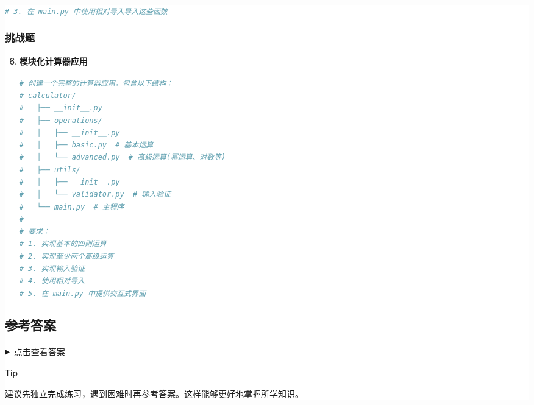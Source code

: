   ```python
   # 3. 在 main.py 中使用相对导入导入这些函数
   ```

### 挑战题

6. **模块化计算器应用**
   ```python
   # 创建一个完整的计算器应用，包含以下结构：
   # calculator/
   #   ├── __init__.py
   #   ├── operations/
   #   │   ├── __init__.py
   #   │   ├── basic.py  # 基本运算
   #   │   └── advanced.py  # 高级运算(幂运算、对数等)
   #   ├── utils/
   #   │   ├── __init__.py
   #   │   └── validator.py  # 输入验证
   #   └── main.py  # 主程序
   #
   # 要求：
   # 1. 实现基本的四则运算
   # 2. 实现至少两个高级运算
   # 3. 实现输入验证
   # 4. 使用相对导入
   # 5. 在 main.py 中提供交互式界面
   ```

## 参考答案

<details><summary>点击查看答案</summary></details>

> [!TIP]
> 建议先独立完成练习，遇到困难时再参考答案。这样能够更好地掌握所学知识。

